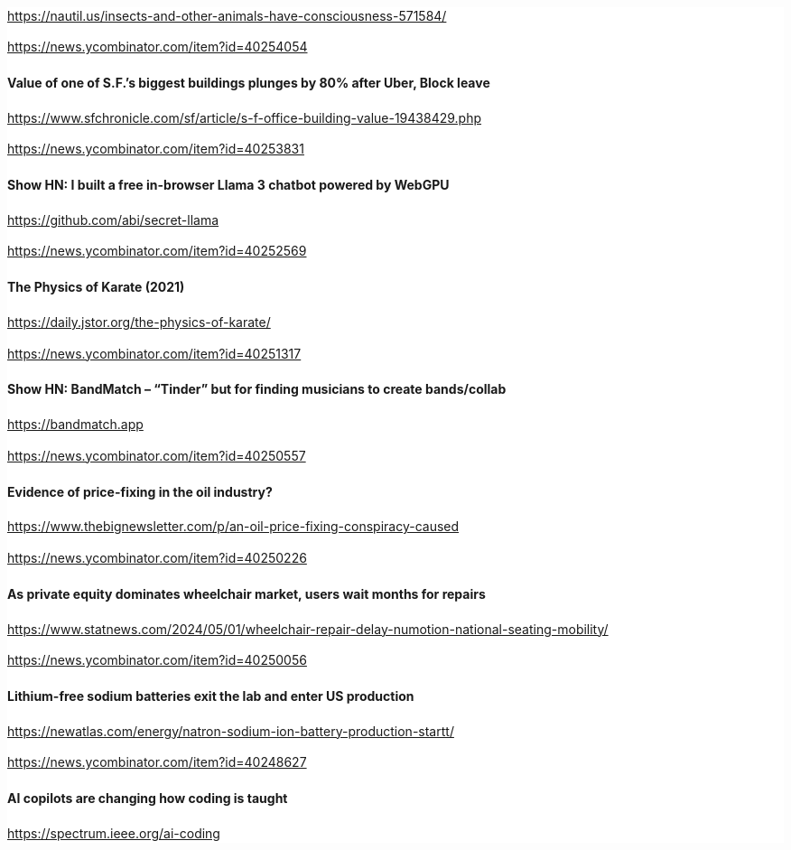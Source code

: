 <span style="color: blue!80!green"><https://nautil.us/insects-and-other-animals-have-consciousness-571584/></span>

<span style="color: black!50"><https://news.ycombinator.com/item?id=40254054></span>

#### Value of one of S.F.’s biggest buildings plunges by 80% after Uber, Block leave

<span style="color: blue!80!green"><https://www.sfchronicle.com/sf/article/s-f-office-building-value-19438429.php></span>

<span style="color: black!50"><https://news.ycombinator.com/item?id=40253831></span>

#### Show HN: I built a free in-browser Llama 3 chatbot powered by WebGPU

<span style="color: blue!80!green"><https://github.com/abi/secret-llama></span>

<span style="color: black!50"><https://news.ycombinator.com/item?id=40252569></span>

#### The Physics of Karate (2021)

<span style="color: blue!80!green"><https://daily.jstor.org/the-physics-of-karate/></span>

<span style="color: black!50"><https://news.ycombinator.com/item?id=40251317></span>

#### Show HN: BandMatch – “Tinder” but for finding musicians to create bands/collab

<span style="color: blue!80!green"><https://bandmatch.app></span>

<span style="color: black!50"><https://news.ycombinator.com/item?id=40250557></span>

#### Evidence of price-fixing in the oil industry?

<span style="color: blue!80!green"><https://www.thebignewsletter.com/p/an-oil-price-fixing-conspiracy-caused></span>

<span style="color: black!50"><https://news.ycombinator.com/item?id=40250226></span>

#### As private equity dominates wheelchair market, users wait months for repairs

<span style="color: blue!80!green"><https://www.statnews.com/2024/05/01/wheelchair-repair-delay-numotion-national-seating-mobility/></span>

<span style="color: black!50"><https://news.ycombinator.com/item?id=40250056></span>

#### Lithium-free sodium batteries exit the lab and enter US production

<span style="color: blue!80!green"><https://newatlas.com/energy/natron-sodium-ion-battery-production-startt/></span>

<span style="color: black!50"><https://news.ycombinator.com/item?id=40248627></span>

#### AI copilots are changing how coding is taught

<span style="color: blue!80!green"><https://spectrum.ieee.org/ai-coding></span>
